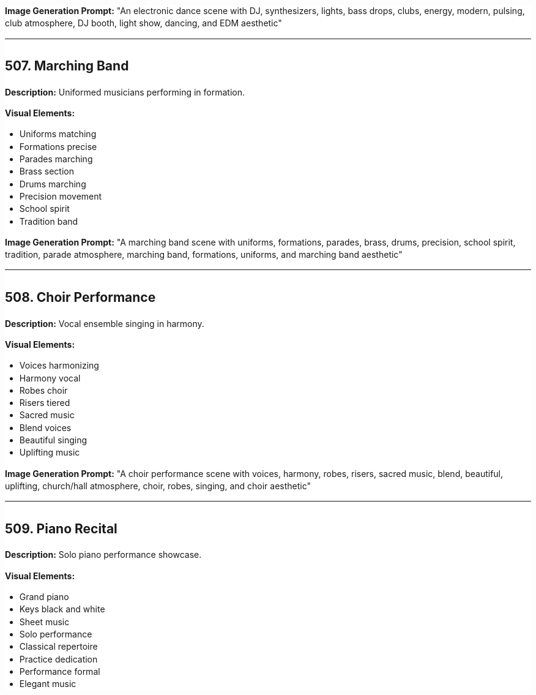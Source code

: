 **Image Generation Prompt:**
"An electronic dance scene with DJ, synthesizers, lights, bass drops, clubs, energy, modern, pulsing, club atmosphere, DJ booth, light show, dancing, and EDM aesthetic"

---

## 507. Marching Band
**Description:** Uniformed musicians performing in formation.

**Visual Elements:**
- Uniforms matching
- Formations precise
- Parades marching
- Brass section
- Drums marching
- Precision movement
- School spirit
- Tradition band

**Image Generation Prompt:**
"A marching band scene with uniforms, formations, parades, brass, drums, precision, school spirit, tradition, parade atmosphere, marching band, formations, uniforms, and marching band aesthetic"

---

## 508. Choir Performance
**Description:** Vocal ensemble singing in harmony.

**Visual Elements:**
- Voices harmonizing
- Harmony vocal
- Robes choir
- Risers tiered
- Sacred music
- Blend voices
- Beautiful singing
- Uplifting music

**Image Generation Prompt:**
"A choir performance scene with voices, harmony, robes, risers, sacred music, blend, beautiful, uplifting, church/hall atmosphere, choir, robes, singing, and choir aesthetic"

---

## 509. Piano Recital
**Description:** Solo piano performance showcase.

**Visual Elements:**
- Grand piano
- Keys black and white
- Sheet music
- Solo performance
- Classical repertoire
- Practice dedication
- Performance formal
- Elegant music

